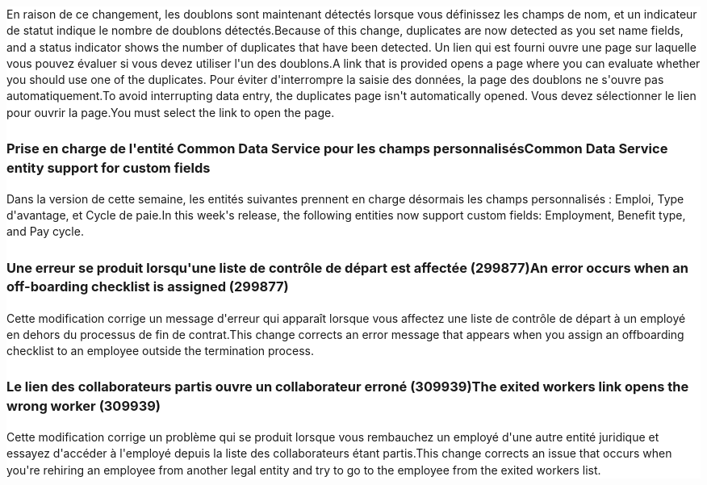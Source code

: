 <span data-ttu-id="80724-122">En raison de ce changement, les doublons sont maintenant détectés lorsque vous définissez les champs de nom, et un indicateur de statut indique le nombre de doublons détectés.</span><span class="sxs-lookup"><span data-stu-id="80724-122">Because of this change, duplicates are now detected as you set name fields, and a status indicator shows the number of duplicates that have been detected.</span></span> <span data-ttu-id="80724-123">Un lien qui est fourni ouvre une page sur laquelle vous pouvez évaluer si vous devez utiliser l'un des doublons.</span><span class="sxs-lookup"><span data-stu-id="80724-123">A link that is provided opens a page where you can evaluate whether you should use one of the duplicates.</span></span> <span data-ttu-id="80724-124">Pour éviter d'interrompre la saisie des données, la page des doublons ne s'ouvre pas automatiquement.</span><span class="sxs-lookup"><span data-stu-id="80724-124">To avoid interrupting data entry, the duplicates page isn't automatically opened.</span></span> <span data-ttu-id="80724-125">Vous devez sélectionner le lien pour ouvrir la page.</span><span class="sxs-lookup"><span data-stu-id="80724-125">You must select the link to open the page.</span></span>

### <a name="common-data-service-entity-support-for-custom-fields"></a><span data-ttu-id="80724-126">Prise en charge de l'entité Common Data Service pour les champs personnalisés</span><span class="sxs-lookup"><span data-stu-id="80724-126">Common Data Service entity support for custom fields</span></span>

<span data-ttu-id="80724-127">Dans la version de cette semaine, les entités suivantes prennent en charge désormais les champs personnalisés : Emploi, Type d'avantage, et Cycle de paie.</span><span class="sxs-lookup"><span data-stu-id="80724-127">In this week's release, the following entities now support custom fields: Employment, Benefit type, and Pay cycle.</span></span>

### <a name="an-error-occurs-when-an-off-boarding-checklist-is-assigned-299877"></a><span data-ttu-id="80724-128">Une erreur se produit lorsqu'une liste de contrôle de départ est affectée (299877)</span><span class="sxs-lookup"><span data-stu-id="80724-128">An error occurs when an off-boarding checklist is assigned (299877)</span></span>

<span data-ttu-id="80724-129">Cette modification corrige un message d'erreur qui apparaît lorsque vous affectez une liste de contrôle de départ à un employé en dehors du processus de fin de contrat.</span><span class="sxs-lookup"><span data-stu-id="80724-129">This change corrects an error message that appears when you assign an offboarding checklist to an employee outside the termination process.</span></span>

### <a name="the-exited-workers-link-opens-the-wrong-worker-309939"></a><span data-ttu-id="80724-130">Le lien des collaborateurs partis ouvre un collaborateur erroné (309939)</span><span class="sxs-lookup"><span data-stu-id="80724-130">The exited workers link opens the wrong worker (309939)</span></span>

<span data-ttu-id="80724-131">Cette modification corrige un problème qui se produit lorsque vous rembauchez un employé d'une autre entité juridique et essayez d'accéder à l'employé depuis la liste des collaborateurs étant partis.</span><span class="sxs-lookup"><span data-stu-id="80724-131">This change corrects an issue that occurs when you're rehiring an employee from another legal entity and try to go to the employee from the exited workers list.</span></span>
